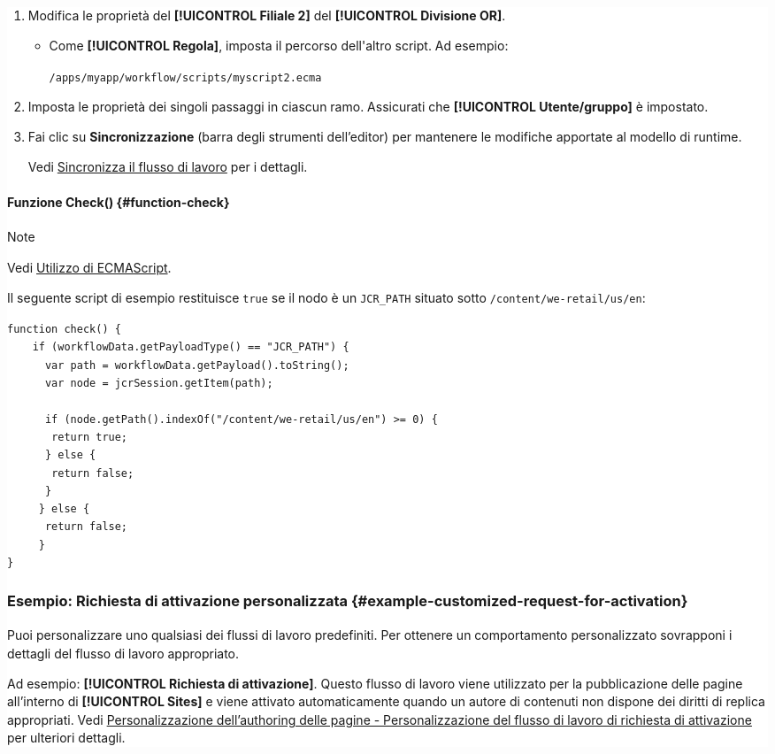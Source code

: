 1. Modifica le proprietà del **[!UICONTROL Filiale 2]** del **[!UICONTROL Divisione OR]**.

   * Come **[!UICONTROL Regola]**, imposta il percorso dell&#39;altro script. Ad esempio:

      `/apps/myapp/workflow/scripts/myscript2.ecma`

1. Imposta le proprietà dei singoli passaggi in ciascun ramo. Assicurati che **[!UICONTROL Utente/gruppo]** è impostato.
1. Fai clic su **Sincronizzazione** (barra degli strumenti dell’editor) per mantenere le modifiche apportate al modello di runtime.

   Vedi [Sincronizza il flusso di lavoro](#sync-your-workflow-generate-a-runtime-model) per i dettagli.

#### Funzione Check() {#function-check}

>[!NOTE]
>
>Vedi [Utilizzo di ECMAScript](/help/sites-developing/workflows-customizing-extending.md#using-ecmascript).

Il seguente script di esempio restituisce `true` se il nodo è un `JCR_PATH` situato sotto `/content/we-retail/us/en`:

```
function check() {
    if (workflowData.getPayloadType() == "JCR_PATH") {
      var path = workflowData.getPayload().toString();
      var node = jcrSession.getItem(path);

      if (node.getPath().indexOf("/content/we-retail/us/en") >= 0) {
       return true;
      } else {
       return false;
      } 
     } else {
      return false;
     }
}
```

### Esempio: Richiesta di attivazione personalizzata {#example-customized-request-for-activation}

Puoi personalizzare uno qualsiasi dei flussi di lavoro predefiniti. Per ottenere un comportamento personalizzato sovrapponi i dettagli del flusso di lavoro appropriato.

Ad esempio: **[!UICONTROL Richiesta di attivazione]**. Questo flusso di lavoro viene utilizzato per la pubblicazione delle pagine all’interno di **[!UICONTROL Sites]** e viene attivato automaticamente quando un autore di contenuti non dispone dei diritti di replica appropriati. Vedi [Personalizzazione dell’authoring delle pagine - Personalizzazione del flusso di lavoro di richiesta di attivazione](/help/sites-developing/customizing-page-authoring-touch.md#customizing-the-request-for-activation-workflow) per ulteriori dettagli.
